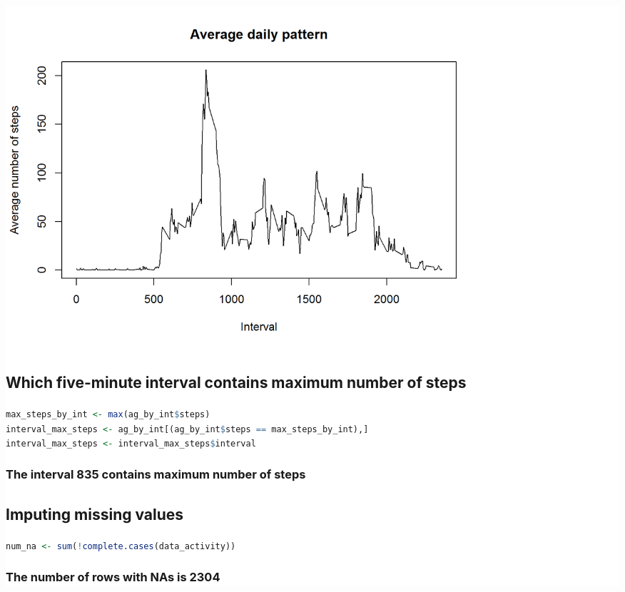<img src="Reproducible_Research_PA_1_files/figure-html/average_daily_pattern_by_interval-1.png" width="672" />


## Which five-minute interval contains maximum number of steps


```r
max_steps_by_int <- max(ag_by_int$steps)
interval_max_steps <- ag_by_int[(ag_by_int$steps == max_steps_by_int),]
interval_max_steps <- interval_max_steps$interval
```

### The interval 835 contains maximum number of steps  




## Imputing missing values  


```r
num_na <- sum(!complete.cases(data_activity))
```
### The number of rows with NAs is 2304  
